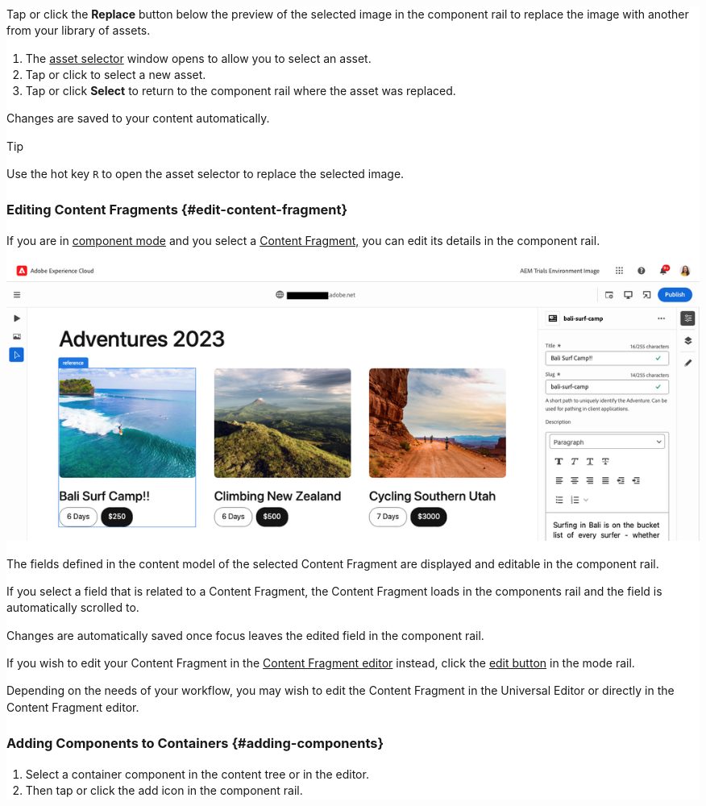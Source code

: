 Tap or click the **Replace** button below the preview of the selected image in the component rail to replace the image with another from your library of assets.

1. The [asset selector](/help/assets/asset-selector.md#using-asset-selector) window opens to allow you to select an asset.
1. Tap or click to select a new asset.
1. Tap or click **Select** to return to the component rail where the asset was replaced.

Changes are saved to your content automatically.

>[!TIP]
>
>Use the hot key `R` to open the asset selector to replace the selected image.

### Editing Content Fragments {#edit-content-fragment}

If you are in [component mode](#component-mode) and you select a [Content Fragment,](/help/sites-cloud/administering/content-fragments/overview.md) you can edit its details in the component rail.

![Editing a Content Fragment](assets/ue-edit-cf.png)

The fields defined in the content model of the selected Content Fragment are displayed and editable in the component rail.

If you select a field that is related to a Content Fragment, the Content Fragment loads in the components rail and the field is automatically scrolled to.

Changes are automatically saved once focus leaves the edited field in the component rail.

If you wish to edit your Content Fragment in the [Content Fragment editor](/help/sites-cloud/administering/content-fragments/authoring.md) instead, click the [edit button](#edit) in the mode rail.

Depending on the needs of your workflow, you may wish to edit the Content Fragment in the Universal Editor or directly in the Content Fragment editor.

### Adding Components to Containers {#adding-components}

1. Select a container component in the content tree or in the editor.
1. Then tap or click the add icon in the component rail.
